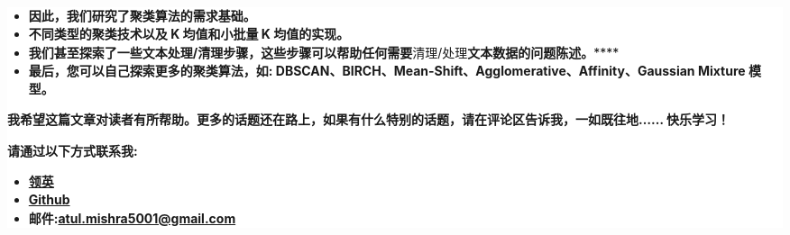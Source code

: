 *   ******因此，我们研究了聚类算法的需求基础。******
*   ******不同类型的聚类技术以及 **K 均值和小批量 K 均值**的实现。******
*   ******我们甚至探索了一些**文本处理/清理**步骤，这些步骤可以帮助任何需要**清理/处理**文本数据的问题陈述。******
*   ******最后，您可以自己探索更多的聚类算法，如: **DBSCAN、BIRCH、Mean-Shift、Agglomerative、Affinity、Gaussian Mixture** 模型。******

******我希望这篇文章对读者有所帮助。更多的话题还在路上，如果有什么特别的话题，请在评论区告诉我，一如既往地…… **快乐学习！********

******请通过以下方式联系我:******

*   ******[领英](https://www.linkedin.com/in/atul-mishra-5001/)******
*   ******[Github](https://github.com/mishra-atul5001)******
*   ******邮件:**atul.mishra5001@gmail.com********